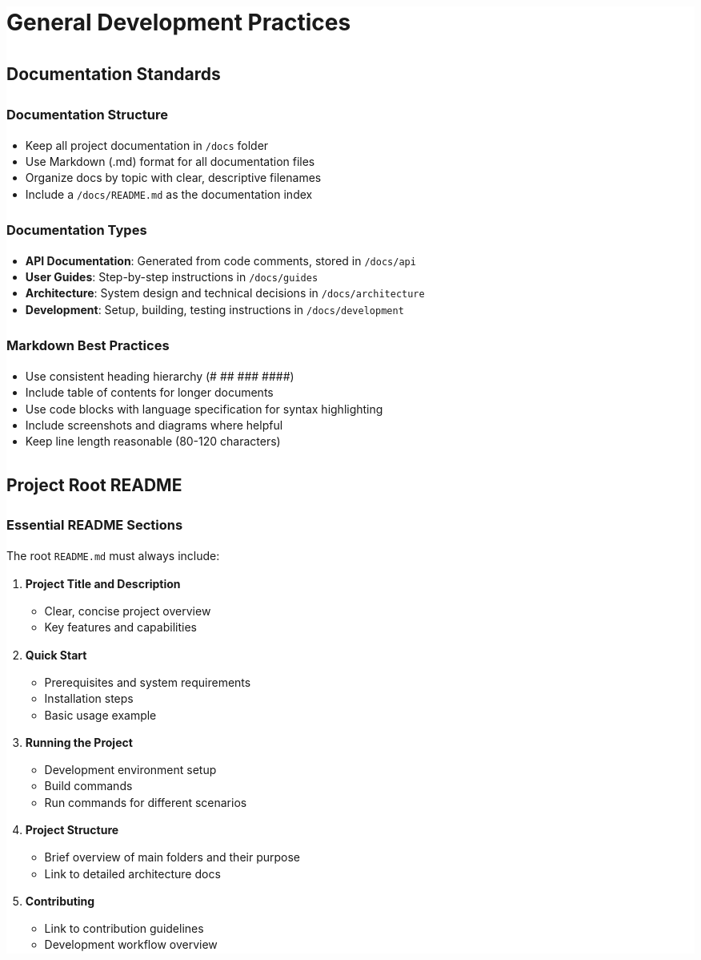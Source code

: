 # General Development Practices

## Documentation Standards

### Documentation Structure
- Keep all project documentation in `/docs` folder
- Use Markdown (.md) format for all documentation files
- Organize docs by topic with clear, descriptive filenames
- Include a `/docs/README.md` as the documentation index

### Documentation Types
- **API Documentation**: Generated from code comments, stored in `/docs/api`
- **User Guides**: Step-by-step instructions in `/docs/guides`
- **Architecture**: System design and technical decisions in `/docs/architecture`
- **Development**: Setup, building, testing instructions in `/docs/development`

### Markdown Best Practices
- Use consistent heading hierarchy (# ## ### ####)
- Include table of contents for longer documents
- Use code blocks with language specification for syntax highlighting
- Include screenshots and diagrams where helpful
- Keep line length reasonable (80-120 characters)

## Project Root README

### Essential README Sections
The root `README.md` must always include:

1. **Project Title and Description**
   - Clear, concise project overview
   - Key features and capabilities

2. **Quick Start**
   - Prerequisites and system requirements
   - Installation steps
   - Basic usage example

3. **Running the Project**
   - Development environment setup
   - Build commands
   - Run commands for different scenarios

4. **Project Structure**
   - Brief overview of main folders and their purpose
   - Link to detailed architecture docs

5. **Contributing**
   - Link to contribution guidelines
   - Development workflow overview
